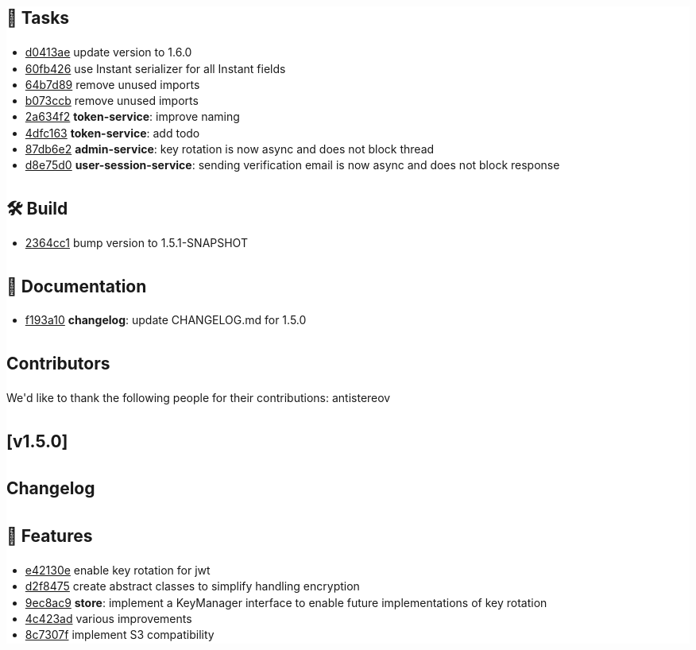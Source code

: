 ## 🧰 Tasks
- [d0413ae](https://github.com/antistereov/web-kotlin-spring-baseline/commits/d0413ae) update version to 1.6.0
- [60fb426](https://github.com/antistereov/web-kotlin-spring-baseline/commits/60fb426) use Instant serializer for all Instant fields
- [64b7d89](https://github.com/antistereov/web-kotlin-spring-baseline/commits/64b7d89) remove unused imports
- [b073ccb](https://github.com/antistereov/web-kotlin-spring-baseline/commits/b073ccb) remove unused imports
- [2a634f2](https://github.com/antistereov/web-kotlin-spring-baseline/commits/2a634f2) **token-service**: improve naming
- [4dfc163](https://github.com/antistereov/web-kotlin-spring-baseline/commits/4dfc163) **token-service**: add todo
- [87db6e2](https://github.com/antistereov/web-kotlin-spring-baseline/commits/87db6e2) **admin-service**: key rotation is now async and does not block thread
- [d8e75d0](https://github.com/antistereov/web-kotlin-spring-baseline/commits/d8e75d0) **user-session-service**: sending verification email is now async and does not block response

## 🛠  Build
- [2364cc1](https://github.com/antistereov/web-kotlin-spring-baseline/commits/2364cc1) bump version to 1.5.1-SNAPSHOT

## 📝 Documentation
- [f193a10](https://github.com/antistereov/web-kotlin-spring-baseline/commits/f193a10) **changelog**: update CHANGELOG.md for 1.5.0


## Contributors
We'd like to thank the following people for their contributions:
antistereov

## [v1.5.0]

## Changelog

## 🚀 Features
- [e42130e](https://github.com/antistereov/web-kotlin-spring-baseline/commits/e42130e) enable key rotation for jwt
- [d2f8475](https://github.com/antistereov/web-kotlin-spring-baseline/commits/d2f8475) create abstract classes to simplify handling encryption
- [9ec8ac9](https://github.com/antistereov/web-kotlin-spring-baseline/commits/9ec8ac9) **store**: implement a KeyManager interface to enable future implementations of key rotation
- [4c423ad](https://github.com/antistereov/web-kotlin-spring-baseline/commits/4c423ad) various improvements
- [8c7307f](https://github.com/antistereov/web-kotlin-spring-baseline/commits/8c7307f) implement S3 compatibility
